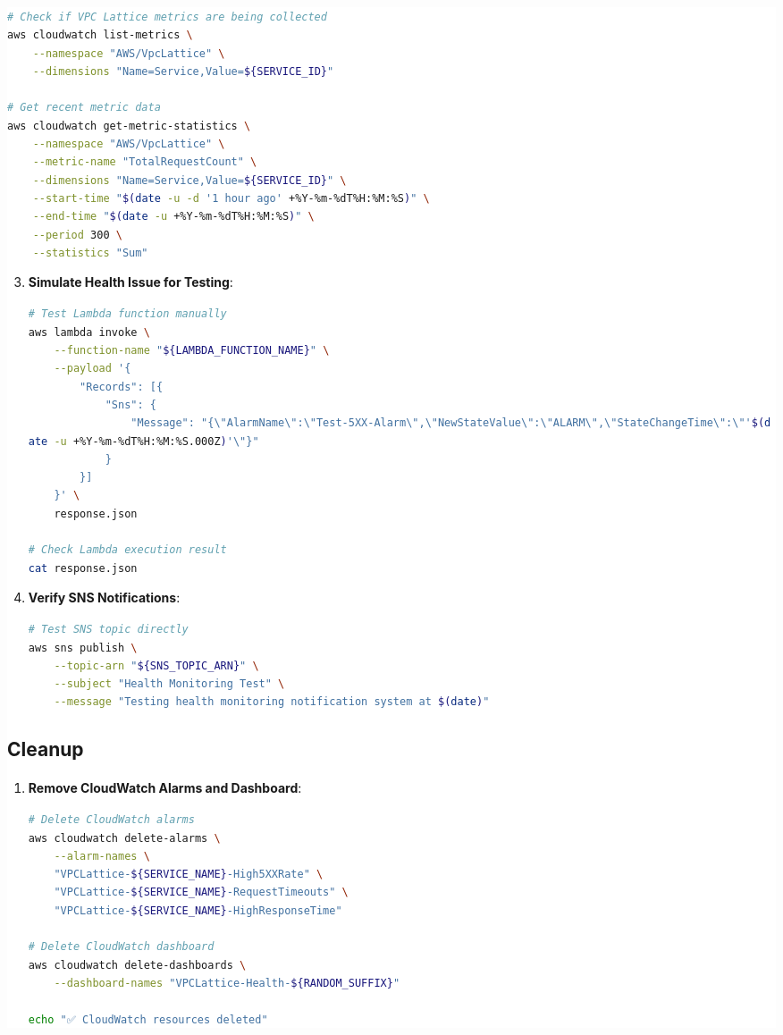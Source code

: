    ```bash
   # Check if VPC Lattice metrics are being collected
   aws cloudwatch list-metrics \
       --namespace "AWS/VpcLattice" \
       --dimensions "Name=Service,Value=${SERVICE_ID}"
   
   # Get recent metric data
   aws cloudwatch get-metric-statistics \
       --namespace "AWS/VpcLattice" \
       --metric-name "TotalRequestCount" \
       --dimensions "Name=Service,Value=${SERVICE_ID}" \
       --start-time "$(date -u -d '1 hour ago' +%Y-%m-%dT%H:%M:%S)" \
       --end-time "$(date -u +%Y-%m-%dT%H:%M:%S)" \
       --period 300 \
       --statistics "Sum"
   ```

3. **Simulate Health Issue for Testing**:

   ```bash
   # Test Lambda function manually
   aws lambda invoke \
       --function-name "${LAMBDA_FUNCTION_NAME}" \
       --payload '{
           "Records": [{
               "Sns": {
                   "Message": "{\"AlarmName\":\"Test-5XX-Alarm\",\"NewStateValue\":\"ALARM\",\"StateChangeTime\":\"'$(date -u +%Y-%m-%dT%H:%M:%S.000Z)'\"}"
               }
           }]
       }' \
       response.json
   
   # Check Lambda execution result
   cat response.json
   ```

4. **Verify SNS Notifications**:

   ```bash
   # Test SNS topic directly
   aws sns publish \
       --topic-arn "${SNS_TOPIC_ARN}" \
       --subject "Health Monitoring Test" \
       --message "Testing health monitoring notification system at $(date)"
   ```

## Cleanup

1. **Remove CloudWatch Alarms and Dashboard**:

   ```bash
   # Delete CloudWatch alarms
   aws cloudwatch delete-alarms \
       --alarm-names \
       "VPCLattice-${SERVICE_NAME}-High5XXRate" \
       "VPCLattice-${SERVICE_NAME}-RequestTimeouts" \
       "VPCLattice-${SERVICE_NAME}-HighResponseTime"
   
   # Delete CloudWatch dashboard
   aws cloudwatch delete-dashboards \
       --dashboard-names "VPCLattice-Health-${RANDOM_SUFFIX}"
   
   echo "✅ CloudWatch resources deleted"
   ```

